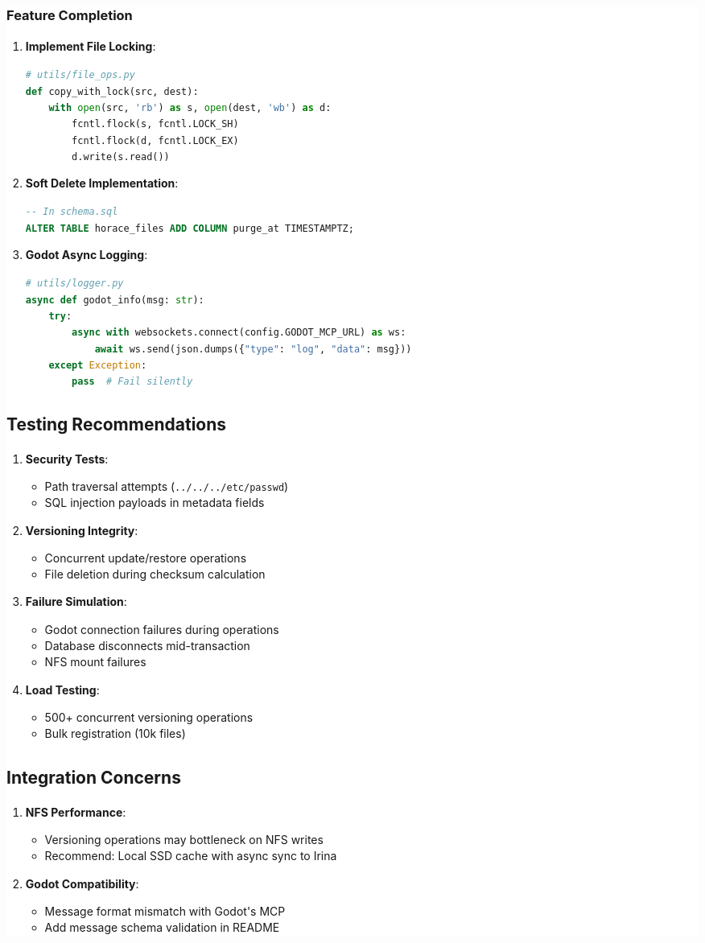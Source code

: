 ### Feature Completion  
1. **Implement File Locking**:  
   ```python
   # utils/file_ops.py
   def copy_with_lock(src, dest):
       with open(src, 'rb') as s, open(dest, 'wb') as d:
           fcntl.flock(s, fcntl.LOCK_SH)
           fcntl.flock(d, fcntl.LOCK_EX)
           d.write(s.read())
   ```

2. **Soft Delete Implementation**:  
   ```sql
   -- In schema.sql
   ALTER TABLE horace_files ADD COLUMN purge_at TIMESTAMPTZ;
   ```

3. **Godot Async Logging**:  
   ```python
   # utils/logger.py
   async def godot_info(msg: str):
       try:
           async with websockets.connect(config.GODOT_MCP_URL) as ws:
               await ws.send(json.dumps({"type": "log", "data": msg}))
       except Exception:
           pass  # Fail silently
   ```

## Testing Recommendations  
1. **Security Tests**:  
   - Path traversal attempts (`../../../etc/passwd`)  
   - SQL injection payloads in metadata fields  

2. **Versioning Integrity**:  
   - Concurrent update/restore operations  
   - File deletion during checksum calculation  

3. **Failure Simulation**:  
   - Godot connection failures during operations  
   - Database disconnects mid-transaction  
   - NFS mount failures  

4. **Load Testing**:  
   - 500+ concurrent versioning operations  
   - Bulk registration (10k files)  

## Integration Concerns  
1. **NFS Performance**:  
   - Versioning operations may bottleneck on NFS writes  
   - Recommend: Local SSD cache with async sync to Irina  

2. **Godot Compatibility**:  
   - Message format mismatch with Godot's MCP  
   - Add message schema validation in README  
